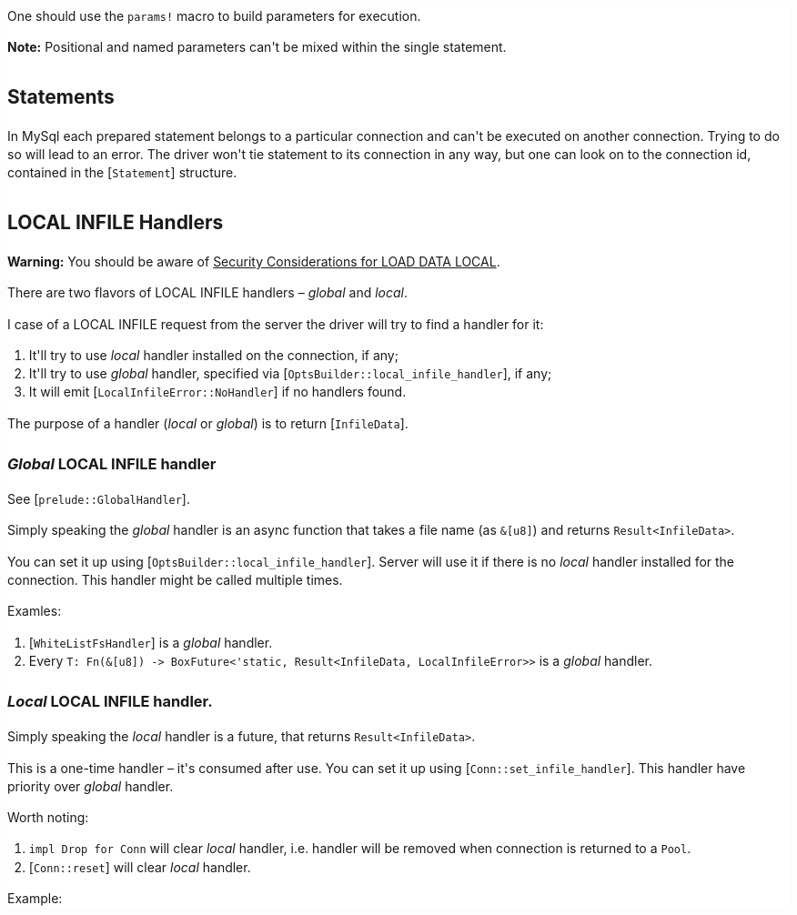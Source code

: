 One should use the `params!` macro to build parameters for execution.

**Note:** Positional and named parameters can't be mixed within the single statement.

## Statements

In MySql each prepared statement belongs to a particular connection and can't be executed
on another connection. Trying to do so will lead to an error. The driver won't tie statement
to its connection in any way, but one can look on to the connection id, contained
in the [`Statement`] structure.

## LOCAL INFILE Handlers

**Warning:** You should be aware of [Security Considerations for LOAD DATA LOCAL][1].

There are two flavors of LOCAL INFILE handlers – _global_ and _local_.

I case of a LOCAL INFILE request from the server the driver will try to find a handler for it:

1.  It'll try to use _local_ handler installed on the connection, if any;
2.  It'll try to use _global_ handler, specified via [`OptsBuilder::local_infile_handler`],
    if any;
3.  It will emit [`LocalInfileError::NoHandler`] if no handlers found.

The purpose of a handler (_local_ or _global_) is to return [`InfileData`].

### _Global_ LOCAL INFILE handler

See [`prelude::GlobalHandler`].

Simply speaking the _global_ handler is an async function that takes a file name (as `&[u8]`)
and returns `Result<InfileData>`.

You can set it up using [`OptsBuilder::local_infile_handler`]. Server will use it if there is no
_local_ handler installed for the connection. This handler might be called multiple times.

Examles:

1.  [`WhiteListFsHandler`] is a _global_ handler.
2.  Every `T: Fn(&[u8]) -> BoxFuture<'static, Result<InfileData, LocalInfileError>>`
    is a _global_ handler.

### _Local_ LOCAL INFILE handler.

Simply speaking the _local_ handler is a future, that returns `Result<InfileData>`.

This is a one-time handler – it's consumed after use. You can set it up using
[`Conn::set_infile_handler`]. This handler have priority over _global_ handler.

Worth noting:

1.  `impl Drop for Conn` will clear _local_ handler, i.e. handler will be removed when
    connection is returned to a `Pool`.
2.  [`Conn::reset`] will clear _local_ handler.

Example:


[myslqcommonfeatures]: https://github.com/blackbeam/rust_mysql_common#crate-features
[mysqlcommonderive]: https://github.com/blackbeam/rust_mysql_common?tab=readme-ov-file#derive-macros
[1]: https://dev.mysql.com/doc/refman/8.0/en/load-data-local-security.html